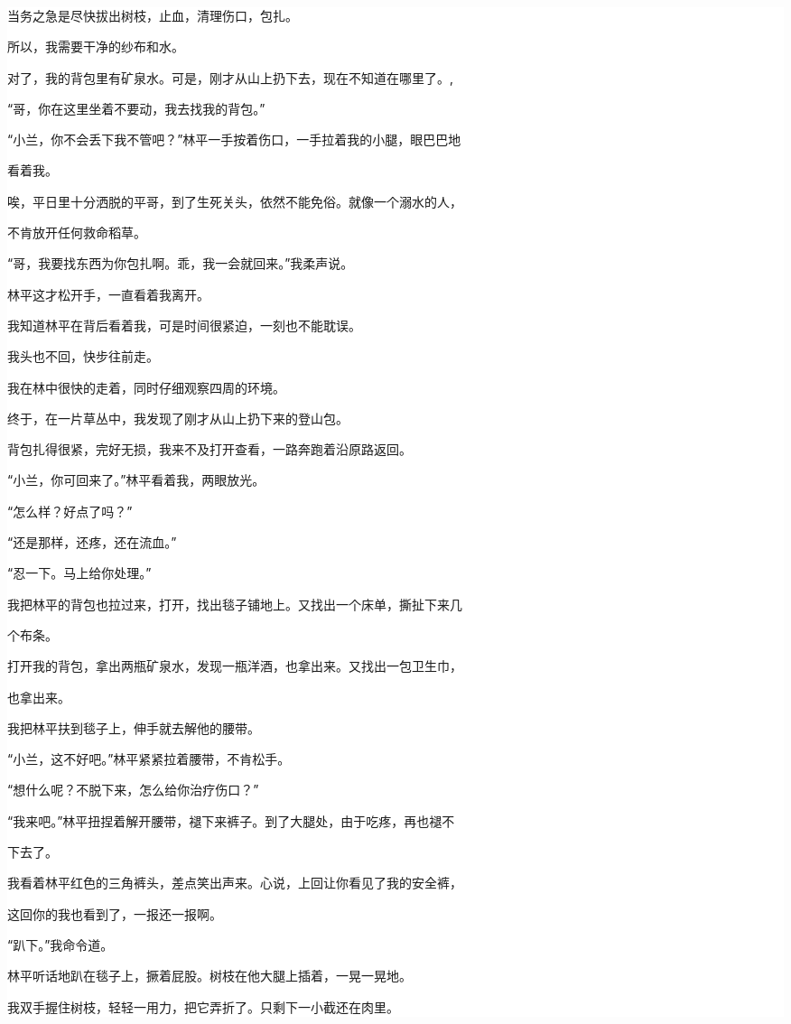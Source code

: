 当务之急是尽快拔出树枝，止血，清理伤口，包扎。

所以，我需要干净的纱布和水。

对了，我的背包里有矿泉水。可是，刚才从山上扔下去，现在不知道在哪里了。,

“哥，你在这里坐着不要动，我去找我的背包。”

“小兰，你不会丢下我不管吧？”林平一手按着伤口，一手拉着我的小腿，眼巴巴地

看着我。

唉，平日里十分洒脱的平哥，到了生死关头，依然不能免俗。就像一个溺水的人，

不肯放开任何救命稻草。

“哥，我要找东西为你包扎啊。乖，我一会就回来。”我柔声说。

林平这才松开手，一直看着我离开。

我知道林平在背后看着我，可是时间很紧迫，一刻也不能耽误。

我头也不回，快步往前走。

我在林中很快的走着，同时仔细观察四周的环境。

终于，在一片草丛中，我发现了刚才从山上扔下来的登山包。

背包扎得很紧，完好无损，我来不及打开查看，一路奔跑着沿原路返回。

“小兰，你可回来了。”林平看着我，两眼放光。

“怎么样？好点了吗？”

“还是那样，还疼，还在流血。”

“忍一下。马上给你处理。”

我把林平的背包也拉过来，打开，找出毯子铺地上。又找出一个床单，撕扯下来几

个布条。

打开我的背包，拿出两瓶矿泉水，发现一瓶洋酒，也拿出来。又找出一包卫生巾，

也拿出来。

我把林平扶到毯子上，伸手就去解他的腰带。

“小兰，这不好吧。”林平紧紧拉着腰带，不肯松手。

“想什么呢？不脱下来，怎么给你治疗伤口？”

“我来吧。”林平扭捏着解开腰带，褪下来裤子。到了大腿处，由于吃疼，再也褪不

下去了。

我看着林平红色的三角裤头，差点笑出声来。心说，上回让你看见了我的安全裤，

这回你的我也看到了，一报还一报啊。

“趴下。”我命令道。

林平听话地趴在毯子上，撅着屁股。树枝在他大腿上插着，一晃一晃地。

我双手握住树枝，轻轻一用力，把它弄折了。只剩下一小截还在肉里。
